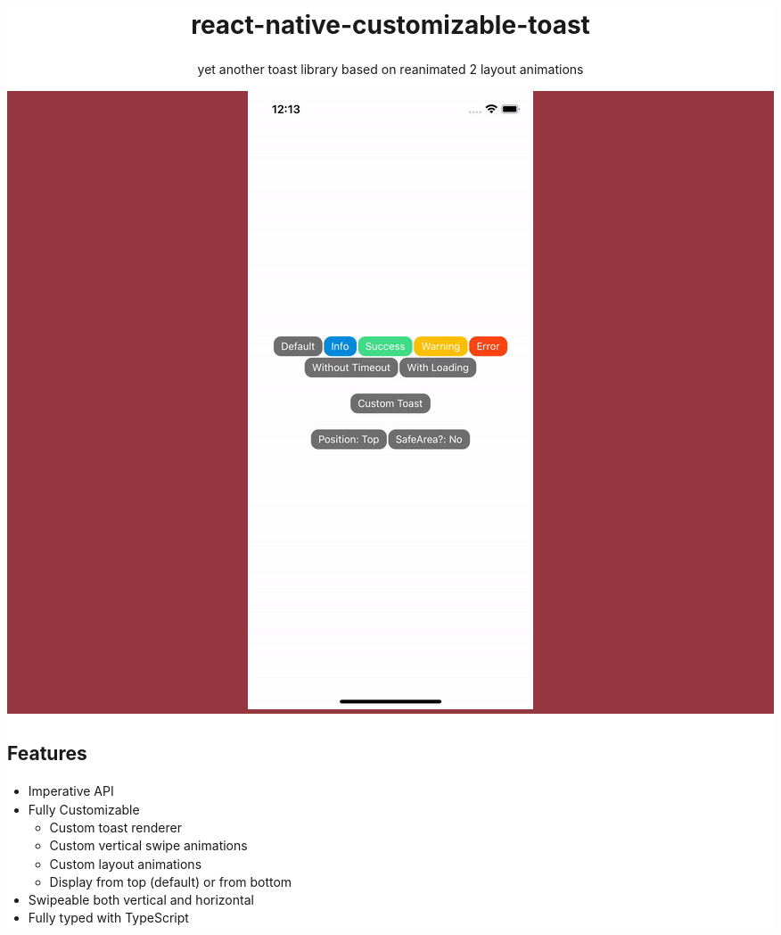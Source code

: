 <h1 align="center">react-native-customizable-toast</h1>

<p align="center">
  <p align="center">yet another toast library based on reanimated 2 layout animations</p>
  <p align="center" style="background:#943740;">
    <img src="demo.gif" />
  </p>
</p>


## Features
- Imperative API
- Fully Customizable
  - Custom toast renderer
  - Custom vertical swipe animations
  - Custom layout animations
  - Display from top (default) or from bottom
- Swipeable both vertical and horizontal
- Fully typed with TypeScript
